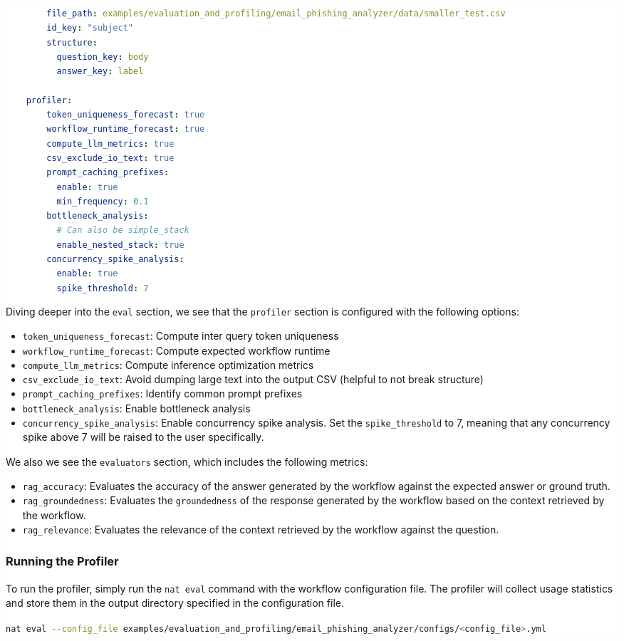 ```yaml
        file_path: examples/evaluation_and_profiling/email_phishing_analyzer/data/smaller_test.csv
        id_key: "subject"
        structure:
          question_key: body
          answer_key: label

    profiler:
        token_uniqueness_forecast: true
        workflow_runtime_forecast: true
        compute_llm_metrics: true
        csv_exclude_io_text: true
        prompt_caching_prefixes:
          enable: true
          min_frequency: 0.1
        bottleneck_analysis:
          # Can also be simple_stack
          enable_nested_stack: true
        concurrency_spike_analysis:
          enable: true
          spike_threshold: 7

```

Diving deeper into the `eval` section, we see that the `profiler` section is configured with the following options:
- `token_uniqueness_forecast`: Compute inter query token uniqueness
- `workflow_runtime_forecast`: Compute expected workflow runtime
- `compute_llm_metrics`: Compute inference optimization metrics
- `csv_exclude_io_text`: Avoid dumping large text into the output CSV (helpful to not break structure)
- `prompt_caching_prefixes`: Identify common prompt prefixes
- `bottleneck_analysis`: Enable bottleneck analysis
- `concurrency_spike_analysis`: Enable concurrency spike analysis. Set the `spike_threshold` to 7, meaning that any concurrency spike above 7 will be raised to the user specifically.

We also we see the `evaluators` section, which includes the following metrics:
- `rag_accuracy`: Evaluates the accuracy of the answer generated by the workflow against the expected answer or ground truth.
- `rag_groundedness`: Evaluates the `groundedness` of the response generated by the workflow based on the context retrieved by the workflow.
- `rag_relevance`: Evaluates the relevance of the context retrieved by the workflow against the question.

### Running the Profiler
To run the profiler, simply run the `nat eval` command with the workflow configuration file. The profiler will collect usage statistics and store them in the output directory specified in the configuration file.


```bash
nat eval --config_file examples/evaluation_and_profiling/email_phishing_analyzer/configs/<config_file>.yml
```
